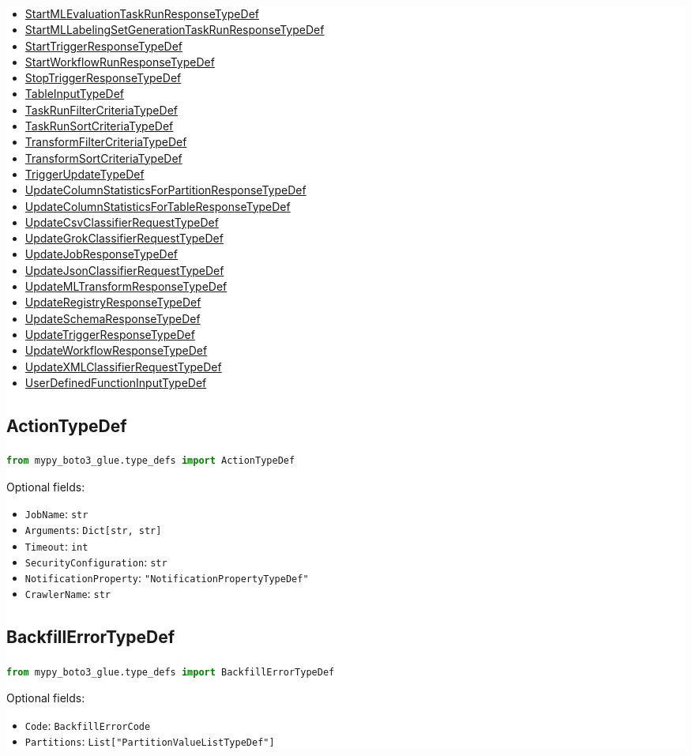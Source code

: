   - [StartMLEvaluationTaskRunResponseTypeDef](#startmlevaluationtaskrunresponsetypedef)
  - [StartMLLabelingSetGenerationTaskRunResponseTypeDef](#startmllabelingsetgenerationtaskrunresponsetypedef)
  - [StartTriggerResponseTypeDef](#starttriggerresponsetypedef)
  - [StartWorkflowRunResponseTypeDef](#startworkflowrunresponsetypedef)
  - [StopTriggerResponseTypeDef](#stoptriggerresponsetypedef)
  - [TableInputTypeDef](#tableinputtypedef)
  - [TaskRunFilterCriteriaTypeDef](#taskrunfiltercriteriatypedef)
  - [TaskRunSortCriteriaTypeDef](#taskrunsortcriteriatypedef)
  - [TransformFilterCriteriaTypeDef](#transformfiltercriteriatypedef)
  - [TransformSortCriteriaTypeDef](#transformsortcriteriatypedef)
  - [TriggerUpdateTypeDef](#triggerupdatetypedef)
  - [UpdateColumnStatisticsForPartitionResponseTypeDef](#updatecolumnstatisticsforpartitionresponsetypedef)
  - [UpdateColumnStatisticsForTableResponseTypeDef](#updatecolumnstatisticsfortableresponsetypedef)
  - [UpdateCsvClassifierRequestTypeDef](#updatecsvclassifierrequesttypedef)
  - [UpdateGrokClassifierRequestTypeDef](#updategrokclassifierrequesttypedef)
  - [UpdateJobResponseTypeDef](#updatejobresponsetypedef)
  - [UpdateJsonClassifierRequestTypeDef](#updatejsonclassifierrequesttypedef)
  - [UpdateMLTransformResponseTypeDef](#updatemltransformresponsetypedef)
  - [UpdateRegistryResponseTypeDef](#updateregistryresponsetypedef)
  - [UpdateSchemaResponseTypeDef](#updateschemaresponsetypedef)
  - [UpdateTriggerResponseTypeDef](#updatetriggerresponsetypedef)
  - [UpdateWorkflowResponseTypeDef](#updateworkflowresponsetypedef)
  - [UpdateXMLClassifierRequestTypeDef](#updatexmlclassifierrequesttypedef)
  - [UserDefinedFunctionInputTypeDef](#userdefinedfunctioninputtypedef)

## ActionTypeDef

```python
from mypy_boto3_glue.type_defs import ActionTypeDef
```




Optional fields:
- `JobName`: `str`
- `Arguments`: `Dict[str, str]`
- `Timeout`: `int`
- `SecurityConfiguration`: `str`
- `NotificationProperty`: `"NotificationPropertyTypeDef"`
- `CrawlerName`: `str`


## BackfillErrorTypeDef

```python
from mypy_boto3_glue.type_defs import BackfillErrorTypeDef
```




Optional fields:
- `Code`: `BackfillErrorCode`
- `Partitions`: `List["PartitionValueListTypeDef"]`
